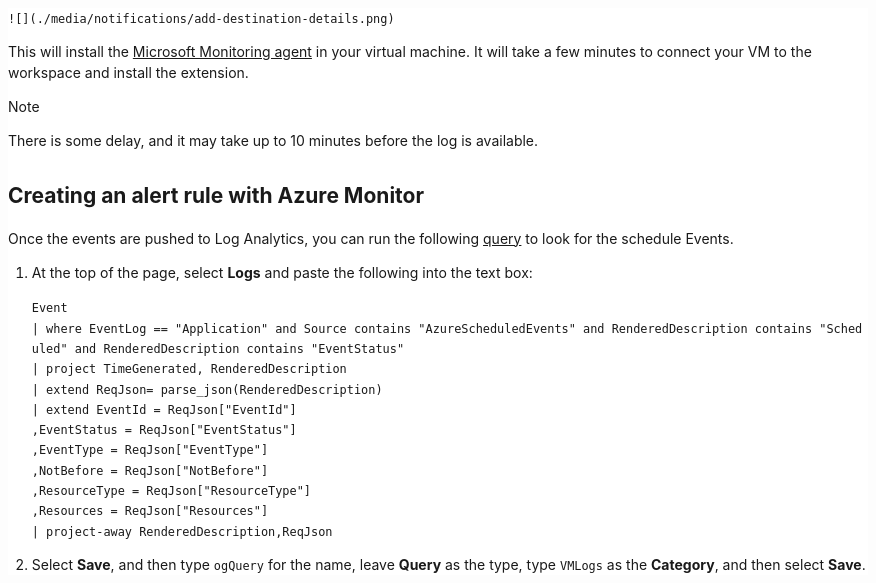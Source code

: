     ![](./media/notifications/add-destination-details.png)


This will install the [Microsoft Monitoring agent](../extensions/oms-windows.md) in your virtual machine. It will take a few minutes to connect your VM to the workspace and install the extension. 


> [!NOTE]
> There is some delay, and it may take up to 10 minutes before the log is available. 


## Creating an alert rule with Azure Monitor 

Once the events are pushed to Log Analytics, you can run the following [query](/azure/azure-monitor/logs/log-analytics-tutorial) to look for the schedule Events.

1. At the top of the page, select **Logs** and paste the following into the text box:

    ```
    Event
    | where EventLog == "Application" and Source contains "AzureScheduledEvents" and RenderedDescription contains "Scheduled" and RenderedDescription contains "EventStatus" 
    | project TimeGenerated, RenderedDescription
    | extend ReqJson= parse_json(RenderedDescription)
    | extend EventId = ReqJson["EventId"]
    ,EventStatus = ReqJson["EventStatus"]
    ,EventType = ReqJson["EventType"]
    ,NotBefore = ReqJson["NotBefore"]
    ,ResourceType = ReqJson["ResourceType"]
    ,Resources = ReqJson["Resources"]
    | project-away RenderedDescription,ReqJson
    ```

1. Select **Save**, and then type `ogQuery` for the name, leave **Query** as the type, type `VMLogs` as the **Category**, and then select **Save**. 
